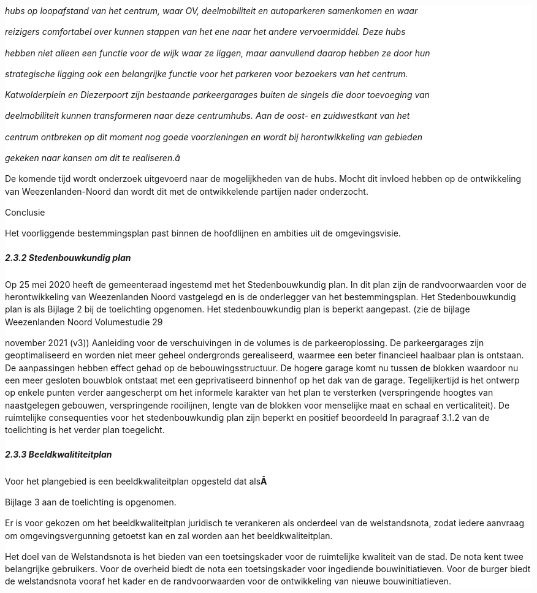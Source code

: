 *hubs op loopafstand van het centrum, waar OV, deelmobiliteit en autoparkeren samenkomen en waar*

*reizigers comfortabel over kunnen stappen van het ene naar het andere vervoermiddel. Deze hubs*

*hebben niet alleen een functie voor de wijk waar ze liggen, maar aanvullend daarop hebben ze door hun*

*strategische ligging ook een belangrijke functie voor het parkeren voor bezoekers van het centrum.*

*Katwolderplein en Diezerpoort zijn bestaande parkeergarages buiten de singels die door toevoeging van*

*deelmobiliteit kunnen transformeren naar deze centrumhubs. Aan de oost\- en zuidwestkant van het*

*centrum ontbreken op dit moment nog goede voorzieningen en wordt bij herontwikkeling van gebieden*

*gekeken naar kansen om dit te realiseren.â*

De komende tijd wordt onderzoek uitgevoerd naar de mogelijkheden van de hubs. Mocht dit invloed hebben op de ontwikkeling van Weezenlanden\-Noord dan wordt dit met de ontwikkelende partijen nader onderzocht.

Conclusie

Het voorliggende bestemmingsplan past binnen de hoofdlijnen en ambities uit de omgevingsvisie.

##### 2\.3\.2 Stedenbouwkundig plan

Op 25 mei 2020 heeft de gemeenteraad ingestemd met het Stedenbouwkundig plan. In dit plan zijn de randvoorwaarden voor de herontwikkeling van Weezenlanden Noord vastgelegd en is de onderlegger van het bestemmingsplan. Het Stedenbouwkundig plan is als Bijlage 2 bij de toelichting opgenomen. Het stedenbouwkundig plan is beperkt aangepast. (zie de bijlage Weezenlanden Noord Volumestudie 29

november 2021 (v3\)) Aanleiding voor de verschuivingen in de volumes is de parkeeroplossing. De parkeergarages zijn geoptimaliseerd en worden niet meer geheel ondergronds gerealiseerd, waarmee een beter financieel haalbaar plan is ontstaan. De aanpassingen hebben effect gehad op de bebouwingsstructuur. De hogere garage komt nu tussen de blokken waardoor nu een meer gesloten bouwblok ontstaat met een geprivatiseerd binnenhof op het dak van de garage. Tegelijkertijd is het ontwerp op enkele punten verder aangescherpt om het informele karakter van het plan te versterken (verspringende hoogtes van naastgelegen gebouwen, verspringende rooilijnen, lengte van de blokken voor menselijke maat en schaal en verticaliteit). De ruimtelijke consequenties voor het stedenbouwkundig plan zijn beperkt en positief beoordeeld In paragraaf 3\.1\.2 van de toelichting is het verder plan toegelicht.

##### 2\.3\.3 Beeldkwalititeitplan

Voor het plangebied is een beeldkwaliteitplan opgesteld dat als**Â**

Bijlage 3 aan de toelichting is opgenomen.

Er is voor gekozen om het beeldkwaliteitplan juridisch te verankeren als onderdeel van de welstandsnota, zodat iedere aanvraag om omgevingsvergunning getoetst kan en zal worden aan het beeldkwaliteitplan.

Het doel van de Welstandsnota is het bieden van een toetsingskader voor de ruimtelijke kwaliteit van de stad. De nota kent twee belangrijke gebruikers. Voor de overheid biedt de nota een toetsingskader voor ingediende bouwinitiatieven. Voor de burger biedt de welstandsnota vooraf het kader en de randvoorwaarden voor de ontwikkeling van nieuwe bouwinitiatieven.
